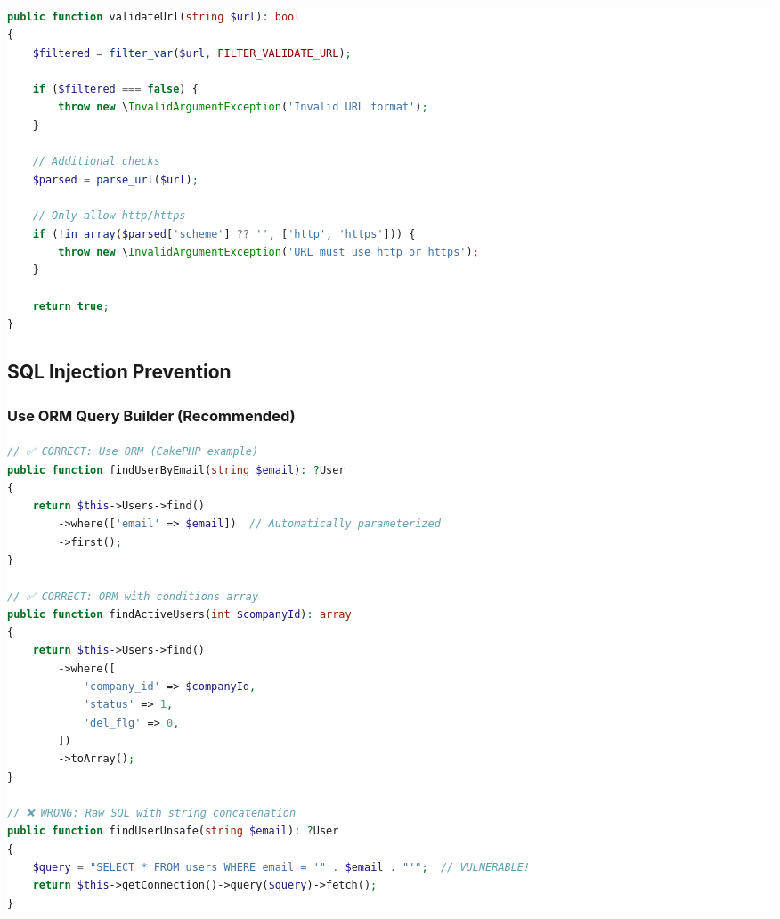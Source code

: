 ```php
public function validateUrl(string $url): bool
{
    $filtered = filter_var($url, FILTER_VALIDATE_URL);

    if ($filtered === false) {
        throw new \InvalidArgumentException('Invalid URL format');
    }

    // Additional checks
    $parsed = parse_url($url);

    // Only allow http/https
    if (!in_array($parsed['scheme'] ?? '', ['http', 'https'])) {
        throw new \InvalidArgumentException('URL must use http or https');
    }

    return true;
}
```

## SQL Injection Prevention

### Use ORM Query Builder (Recommended)

```php
// ✅ CORRECT: Use ORM (CakePHP example)
public function findUserByEmail(string $email): ?User
{
    return $this->Users->find()
        ->where(['email' => $email])  // Automatically parameterized
        ->first();
}

// ✅ CORRECT: ORM with conditions array
public function findActiveUsers(int $companyId): array
{
    return $this->Users->find()
        ->where([
            'company_id' => $companyId,
            'status' => 1,
            'del_flg' => 0,
        ])
        ->toArray();
}

// ❌ WRONG: Raw SQL with string concatenation
public function findUserUnsafe(string $email): ?User
{
    $query = "SELECT * FROM users WHERE email = '" . $email . "'";  // VULNERABLE!
    return $this->getConnection()->query($query)->fetch();
}
```
